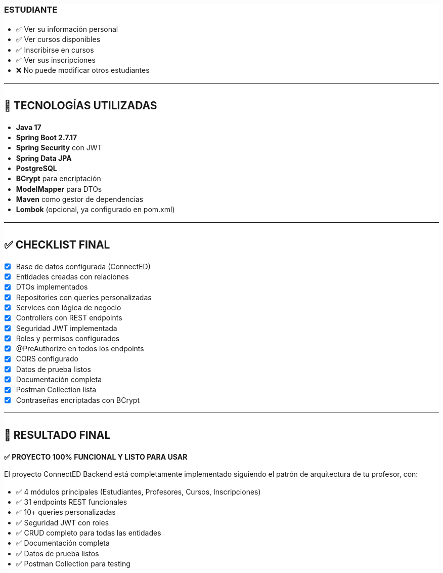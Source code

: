 ### ESTUDIANTE
- ✅ Ver su información personal
- ✅ Ver cursos disponibles
- ✅ Inscribirse en cursos
- ✅ Ver sus inscripciones
- ❌ No puede modificar otros estudiantes

---

## 🔧 TECNOLOGÍAS UTILIZADAS

- **Java 17**
- **Spring Boot 2.7.17**
- **Spring Security** con JWT
- **Spring Data JPA**
- **PostgreSQL**
- **BCrypt** para encriptación
- **ModelMapper** para DTOs
- **Maven** como gestor de dependencias
- **Lombok** (opcional, ya configurado en pom.xml)

---

## ✅ CHECKLIST FINAL

- [x] Base de datos configurada (ConnectED)
- [x] Entidades creadas con relaciones
- [x] DTOs implementados
- [x] Repositories con queries personalizadas
- [x] Services con lógica de negocio
- [x] Controllers con REST endpoints
- [x] Seguridad JWT implementada
- [x] Roles y permisos configurados
- [x] @PreAuthorize en todos los endpoints
- [x] CORS configurado
- [x] Datos de prueba listos
- [x] Documentación completa
- [x] Postman Collection lista
- [x] Contraseñas encriptadas con BCrypt

---

## 🎉 RESULTADO FINAL

**✅ PROYECTO 100% FUNCIONAL Y LISTO PARA USAR**

El proyecto ConnectED Backend está completamente implementado siguiendo el patrón de arquitectura de tu profesor, con:

- ✅ 4 módulos principales (Estudiantes, Profesores, Cursos, Inscripciones)
- ✅ 31 endpoints REST funcionales
- ✅ 10+ queries personalizadas
- ✅ Seguridad JWT con roles
- ✅ CRUD completo para todas las entidades
- ✅ Documentación completa
- ✅ Datos de prueba listos
- ✅ Postman Collection para testing
